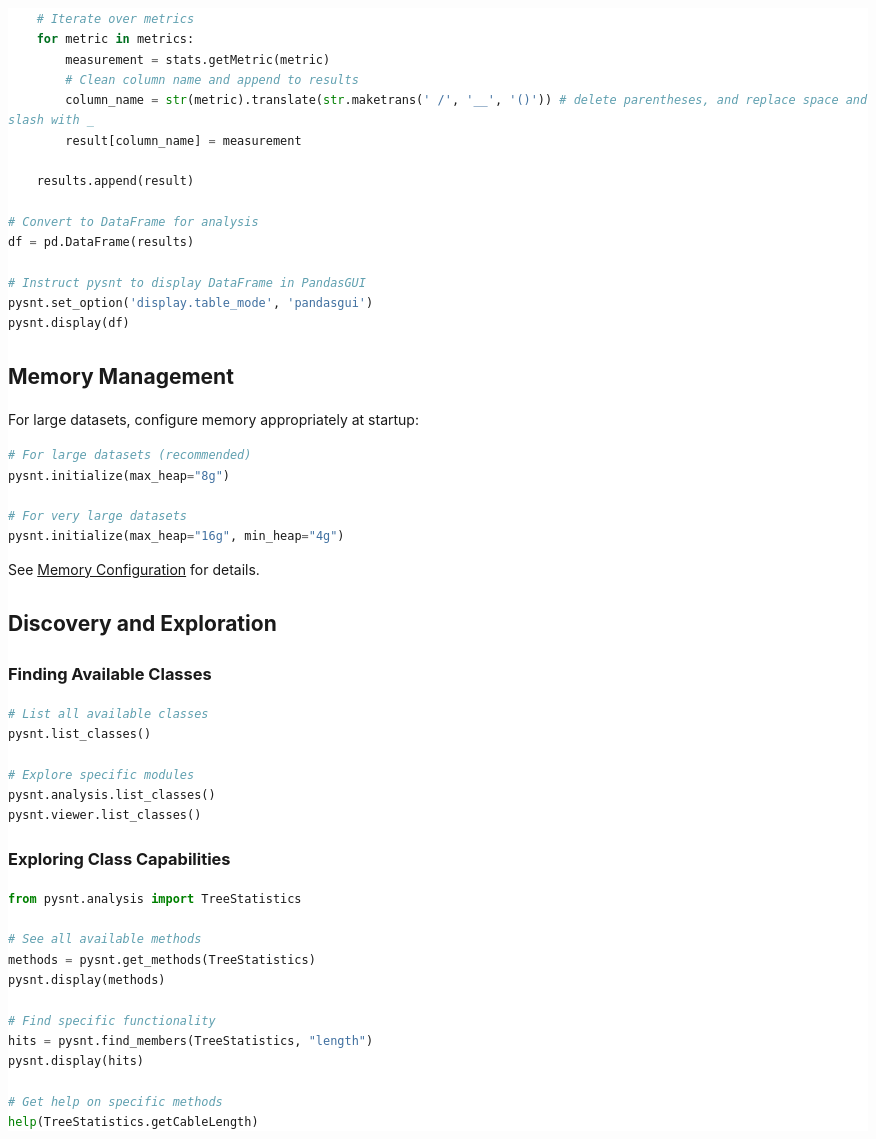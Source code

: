 ```python
    # Iterate over metrics
    for metric in metrics:
        measurement = stats.getMetric(metric)
        # Clean column name and append to results
        column_name = str(metric).translate(str.maketrans(' /', '__', '()')) # delete parentheses, and replace space and slash with _
        result[column_name] = measurement

    results.append(result)

# Convert to DataFrame for analysis
df = pd.DataFrame(results)

# Instruct pysnt to display DataFrame in PandasGUI
pysnt.set_option('display.table_mode', 'pandasgui')
pysnt.display(df)
```

## Memory Management

For large datasets, configure memory appropriately at startup:

```python
# For large datasets (recommended)
pysnt.initialize(max_heap="8g")

# For very large datasets
pysnt.initialize(max_heap="16g", min_heap="4g")
```

See [Memory Configuration](install.md#memory-configuration) for details.

## Discovery and Exploration

### Finding Available Classes

```python
# List all available classes
pysnt.list_classes()

# Explore specific modules
pysnt.analysis.list_classes()
pysnt.viewer.list_classes()
```

### Exploring Class Capabilities

```python
from pysnt.analysis import TreeStatistics

# See all available methods
methods = pysnt.get_methods(TreeStatistics)
pysnt.display(methods)

# Find specific functionality
hits = pysnt.find_members(TreeStatistics, "length")
pysnt.display(hits)

# Get help on specific methods
help(TreeStatistics.getCableLength)
```
